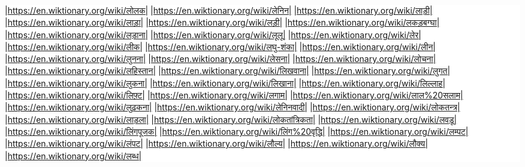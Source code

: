 |https://en.wiktionary.org/wiki/लोलक|
|https://en.wiktionary.org/wiki/लेनिन|
|https://en.wiktionary.org/wiki/लाड़ी|
|https://en.wiktionary.org/wiki/लाड़ा|
|https://en.wiktionary.org/wiki/लड़ी|
|https://en.wiktionary.org/wiki/लकड़बग्घा|
|https://en.wiktionary.org/wiki/लड़ाना|
|https://en.wiktionary.org/wiki/लूलू|
|https://en.wiktionary.org/wiki/लेर|
|https://en.wiktionary.org/wiki/लीक|
|https://en.wiktionary.org/wiki/लघु-शंका|
|https://en.wiktionary.org/wiki/लीन|
|https://en.wiktionary.org/wiki/लुनना|
|https://en.wiktionary.org/wiki/लेसना|
|https://en.wiktionary.org/wiki/लोचना|
|https://en.wiktionary.org/wiki/लहिस्तान|
|https://en.wiktionary.org/wiki/लिखवाना|
|https://en.wiktionary.org/wiki/लुगत|
|https://en.wiktionary.org/wiki/लुकना|
|https://en.wiktionary.org/wiki/लिखाना|
|https://en.wiktionary.org/wiki/लिल्लाह|
|https://en.wiktionary.org/wiki/लिफ़्ट|
|https://en.wiktionary.org/wiki/लगाम|
|https://en.wiktionary.org/wiki/लाल%20सलाम|
|https://en.wiktionary.org/wiki/लुढ़कना|
|https://en.wiktionary.org/wiki/लेनिनवादी|
|https://en.wiktionary.org/wiki/लोकतन्त्र|
|https://en.wiktionary.org/wiki/लाड़ला|
|https://en.wiktionary.org/wiki/लोकतांत्रिकता|
|https://en.wiktionary.org/wiki/लवड़ू|
|https://en.wiktionary.org/wiki/लिंगपूजक|
|https://en.wiktionary.org/wiki/लिंग%20वृद्धि|
|https://en.wiktionary.org/wiki/लम्पट|
|https://en.wiktionary.org/wiki/लंपट|
|https://en.wiktionary.org/wiki/लौल्य|
|https://en.wiktionary.org/wiki/लौक्य|
|https://en.wiktionary.org/wiki/लब्ध|